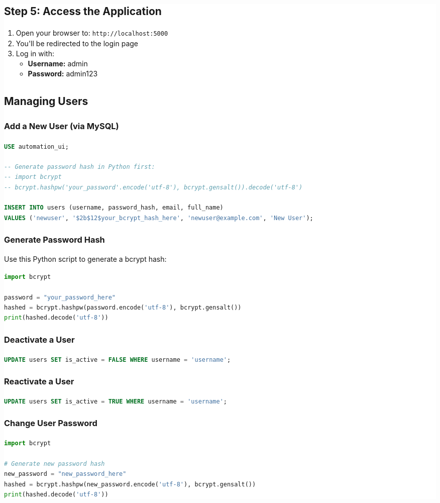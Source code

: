 ## Step 5: Access the Application

1. Open your browser to: `http://localhost:5000`
2. You'll be redirected to the login page
3. Log in with:
   - **Username:** admin
   - **Password:** admin123

## Managing Users

### Add a New User (via MySQL)

```sql
USE automation_ui;

-- Generate password hash in Python first:
-- import bcrypt
-- bcrypt.hashpw('your_password'.encode('utf-8'), bcrypt.gensalt()).decode('utf-8')

INSERT INTO users (username, password_hash, email, full_name)
VALUES ('newuser', '$2b$12$your_bcrypt_hash_here', 'newuser@example.com', 'New User');
```

### Generate Password Hash

Use this Python script to generate a bcrypt hash:

```python
import bcrypt

password = "your_password_here"
hashed = bcrypt.hashpw(password.encode('utf-8'), bcrypt.gensalt())
print(hashed.decode('utf-8'))
```

### Deactivate a User

```sql
UPDATE users SET is_active = FALSE WHERE username = 'username';
```

### Reactivate a User

```sql
UPDATE users SET is_active = TRUE WHERE username = 'username';
```

### Change User Password

```python
import bcrypt

# Generate new password hash
new_password = "new_password_here"
hashed = bcrypt.hashpw(new_password.encode('utf-8'), bcrypt.gensalt())
print(hashed.decode('utf-8'))
```
